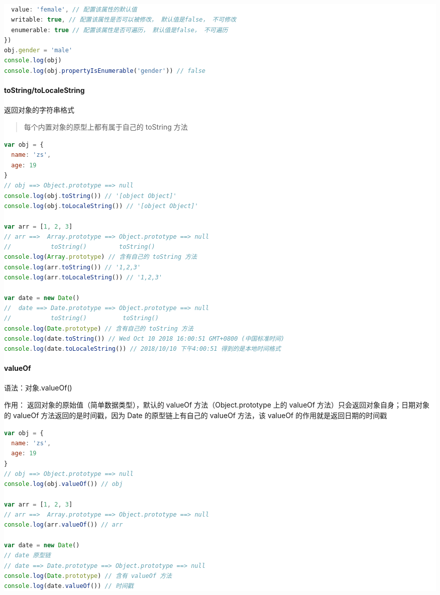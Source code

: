 ```javascript
  value: 'female', // 配置该属性的默认值
  writable: true, // 配置该属性是否可以被修改， 默认值是false， 不可修改
  enumerable: true // 配置该属性是否可遍历， 默认值是false， 不可遍历
})
obj.gender = 'male'
console.log(obj)
console.log(obj.propertyIsEnumerable('gender')) // false
```

#### toString/toLocaleString

返回对象的字符串格式

> 每个内置对象的原型上都有属于自己的 toString 方法

```javascript
var obj = {
  name: 'zs',
  age: 19
}
// obj ==> Object.prototype ==> null
console.log(obj.toString()) // '[object Object]'
console.log(obj.toLocaleString()) // '[object Object]'

var arr = [1, 2, 3]
// arr ==>  Array.prototype ==> Object.prototype ==> null
//           toString()         toString()
console.log(Array.prototype) // 含有自己的 toString 方法
console.log(arr.toString()) // '1,2,3'
console.log(arr.toLocaleString()) // '1,2,3'

var date = new Date()
//  date ==> Date.prototype ==> Object.prototype ==> null
//           toString()          toString()
console.log(Date.prototype) // 含有自己的 toString 方法
console.log(date.toString()) // Wed Oct 10 2018 16:00:51 GMT+0800 (中国标准时间)
console.log(date.toLocaleString()) // 2018/10/10 下午4:00:51 得到的是本地时间格式
```

#### valueOf

语法：对象.valueOf()

作用： 返回对象的原始值（简单数据类型），默认的 valueOf 方法（Object.prototype 上的 valueOf 方法）只会返回对象自身；日期对象的 valueOf 方法返回的是时间戳，因为 Date 的原型链上有自己的 valueOf 方法，该 valueOf 的作用就是返回日期的时间戳

```javascript
var obj = {
  name: 'zs',
  age: 19
}
// obj ==> Object.prototype ==> null
console.log(obj.valueOf()) // obj

var arr = [1, 2, 3]
// arr ==>  Array.prototype ==> Object.prototype ==> null
console.log(arr.valueOf()) // arr

var date = new Date()
// date 原型链
// date ==> Date.prototype ==> Object.prototype ==> null
console.log(Date.prototype) // 含有 valueOf 方法
console.log(date.valueOf()) // 时间戳
```
